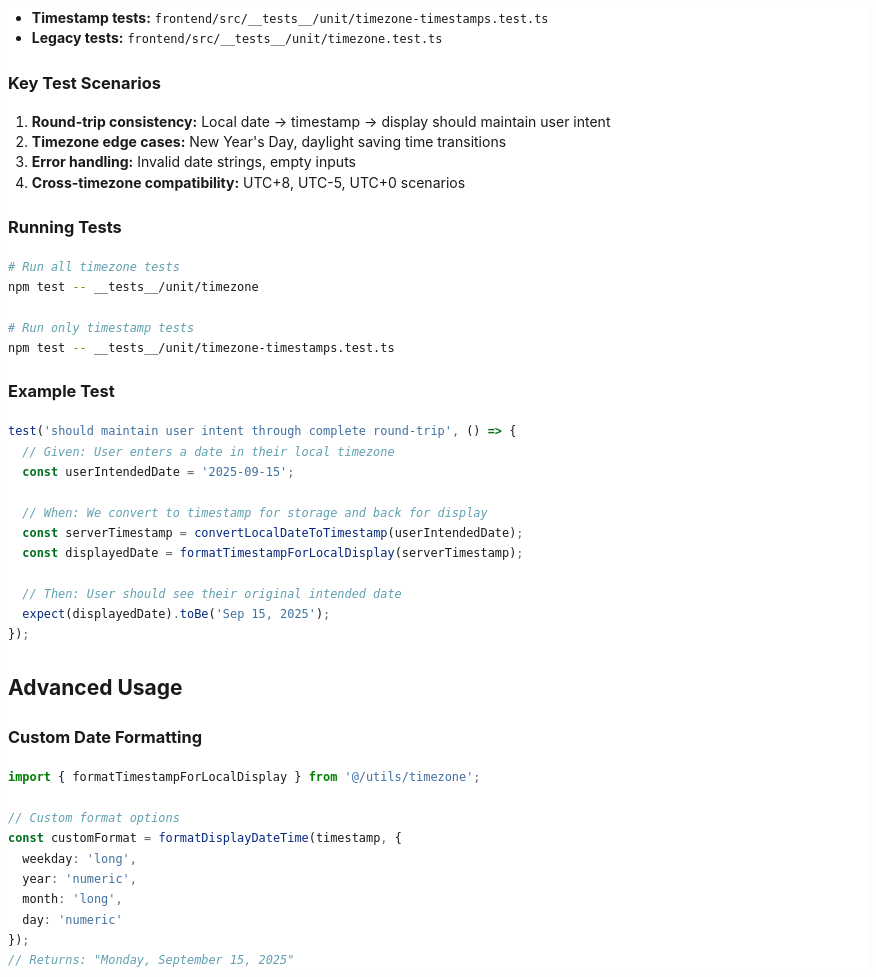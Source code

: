 - **Timestamp tests:** `frontend/src/__tests__/unit/timezone-timestamps.test.ts`
- **Legacy tests:** `frontend/src/__tests__/unit/timezone.test.ts`

### Key Test Scenarios

1. **Round-trip consistency:** Local date → timestamp → display should maintain user intent
2. **Timezone edge cases:** New Year's Day, daylight saving time transitions
3. **Error handling:** Invalid date strings, empty inputs
4. **Cross-timezone compatibility:** UTC+8, UTC-5, UTC+0 scenarios

### Running Tests

```bash
# Run all timezone tests
npm test -- __tests__/unit/timezone

# Run only timestamp tests
npm test -- __tests__/unit/timezone-timestamps.test.ts
```

### Example Test

```typescript
test('should maintain user intent through complete round-trip', () => {
  // Given: User enters a date in their local timezone
  const userIntendedDate = '2025-09-15';

  // When: We convert to timestamp for storage and back for display
  const serverTimestamp = convertLocalDateToTimestamp(userIntendedDate);
  const displayedDate = formatTimestampForLocalDisplay(serverTimestamp);

  // Then: User should see their original intended date
  expect(displayedDate).toBe('Sep 15, 2025');
});
```

## Advanced Usage

### Custom Date Formatting

```typescript
import { formatTimestampForLocalDisplay } from '@/utils/timezone';

// Custom format options
const customFormat = formatDisplayDateTime(timestamp, {
  weekday: 'long',
  year: 'numeric',
  month: 'long',
  day: 'numeric'
});
// Returns: "Monday, September 15, 2025"
```

